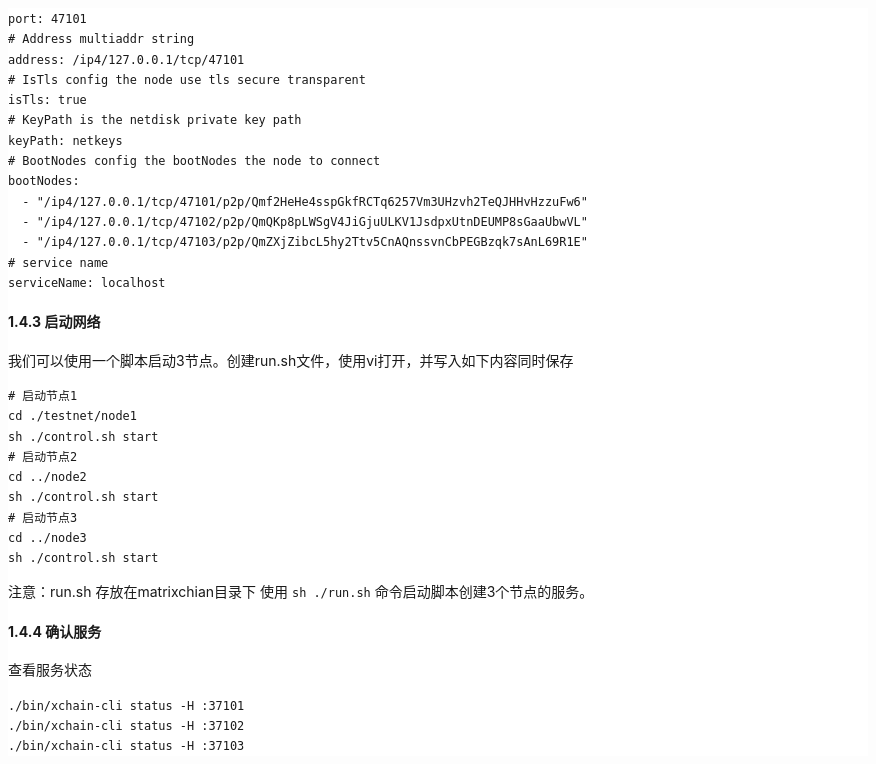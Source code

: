 ```
port: 47101
# Address multiaddr string
address: /ip4/127.0.0.1/tcp/47101
# IsTls config the node use tls secure transparent
isTls: true
# KeyPath is the netdisk private key path
keyPath: netkeys
# BootNodes config the bootNodes the node to connect
bootNodes:
  - "/ip4/127.0.0.1/tcp/47101/p2p/Qmf2HeHe4sspGkfRCTq6257Vm3UHzvh2TeQJHHvHzzuFw6"
  - "/ip4/127.0.0.1/tcp/47102/p2p/QmQKp8pLWSgV4JiGjuULKV1JsdpxUtnDEUMP8sGaaUbwVL"
  - "/ip4/127.0.0.1/tcp/47103/p2p/QmZXjZibcL5hy2Ttv5CnAQnssvnCbPEGBzqk7sAnL69R1E"
# service name
serviceName: localhost
```

#### 1.4.3 启动网络
我们可以使用一个脚本启动3节点。创建run.sh文件，使用vi打开，并写入如下内容同时保存
```
# 启动节点1
cd ./testnet/node1
sh ./control.sh start
# 启动节点2
cd ../node2
sh ./control.sh start
# 启动节点3
cd ../node3
sh ./control.sh start
```
注意：run.sh 存放在matrixchian目录下
使用 ``` sh ./run.sh ``` 命令启动脚本创建3个节点的服务。

#### 1.4.4 确认服务
查看服务状态
```
./bin/xchain-cli status -H :37101
./bin/xchain-cli status -H :37102
./bin/xchain-cli status -H :37103
```